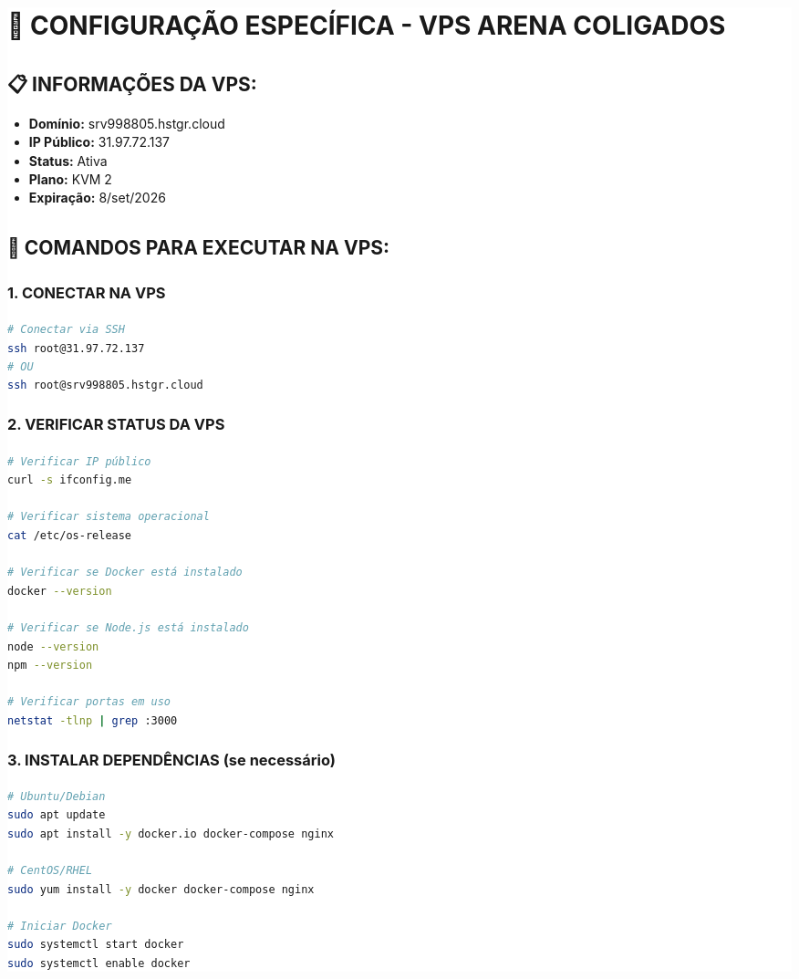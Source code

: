 # 🚀 CONFIGURAÇÃO ESPECÍFICA - VPS ARENA COLIGADOS

## 📋 **INFORMAÇÕES DA VPS:**
- **Domínio:** srv998805.hstgr.cloud
- **IP Público:** 31.97.72.137
- **Status:** Ativa
- **Plano:** KVM 2
- **Expiração:** 8/set/2026

## 🔧 **COMANDOS PARA EXECUTAR NA VPS:**

### **1. CONECTAR NA VPS**
```bash
# Conectar via SSH
ssh root@31.97.72.137
# OU
ssh root@srv998805.hstgr.cloud
```

### **2. VERIFICAR STATUS DA VPS**
```bash
# Verificar IP público
curl -s ifconfig.me

# Verificar sistema operacional
cat /etc/os-release

# Verificar se Docker está instalado
docker --version

# Verificar se Node.js está instalado
node --version
npm --version

# Verificar portas em uso
netstat -tlnp | grep :3000
```

### **3. INSTALAR DEPENDÊNCIAS (se necessário)**
```bash
# Ubuntu/Debian
sudo apt update
sudo apt install -y docker.io docker-compose nginx

# CentOS/RHEL
sudo yum install -y docker docker-compose nginx

# Iniciar Docker
sudo systemctl start docker
sudo systemctl enable docker
```

